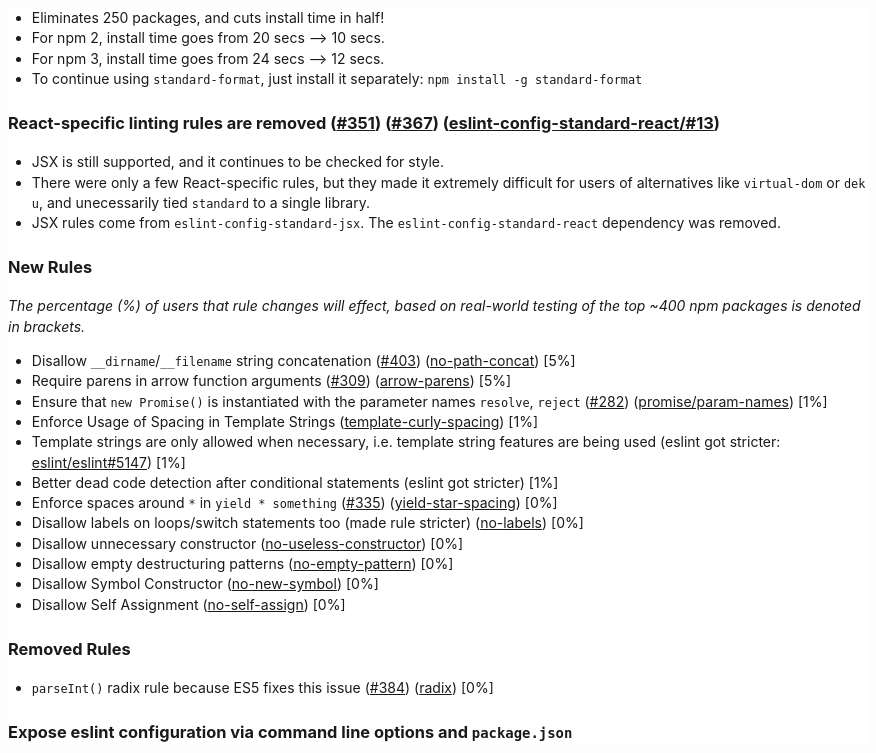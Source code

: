- Eliminates 250 packages, and cuts install time in half!
- For npm 2, install time goes from 20 secs —> 10 secs.
- For npm 3, install time goes from 24 secs —> 12 secs.
- To continue using `standard-format`, just install it separately: `npm install -g standard-format`

### React-specific linting rules are removed ([#351](https://github.com/standard/standard/issues/351)) ([#367](https://github.com/standard/standard/issues/367)) ([eslint-config-standard-react/#13](https://github.com/standard/eslint-config-standard-react/pull/13))

- JSX is still supported, and it continues to be checked for style.
- There were only a few React-specific rules, but they made it extremely difficult for users of alternatives like `virtual-dom` or `deku`, and unecessarily tied `standard` to a single library.
- JSX rules come from `eslint-config-standard-jsx`. The `eslint-config-standard-react` dependency was removed.

### New Rules

_The percentage (%) of users that rule changes will effect, based on real-world testing of the top ~400 npm packages is denoted in brackets._

- Disallow `__dirname`/`__filename` string concatenation ([#403](https://github.com/standard/standard/issues/403)) ([no-path-concat](https://eslint.org/docs/2.0.0/rules/no-path-concat)) [5%]
- Require parens in arrow function arguments ([#309](https://github.com/standard/standard/issues/309)) ([arrow-parens](https://eslint.org/docs/2.0.0/rules/arrow-parens.html)) [5%]
- Ensure that `new Promise()` is instantiated with the parameter names
  `resolve`, `reject` ([#282](https://github.com/standard/standard/issues/282)) ([promise/param-names](https://github.com/xjamundx/eslint-plugin-promise#param-names)) [1%]
- Enforce Usage of Spacing in Template Strings ([template-curly-spacing](https://eslint.org/docs/2.0.0/rules/template-curly-spacing)) [1%]
- Template strings are only allowed when necessary, i.e. template string features are being used (eslint got stricter: [eslint/eslint#5147](https://github.com/eslint/eslint/issues/5147)) [1%]
- Better dead code detection after conditional statements (eslint got stricter) [1%]
- Enforce spaces around `*` in `yield * something` ([#335](https://github.com/standard/standard/issues/335)) ([yield-star-spacing](https://eslint.org/docs/2.0.0/rules/yield-star-spacing)) [0%]
- Disallow labels on loops/switch statements too (made rule stricter) ([no-labels](https://eslint.org/docs/2.0.0/rules/no-labels.html)) [0%]
- Disallow unnecessary constructor ([no-useless-constructor](https://eslint.org/docs/2.0.0/rules/no-useless-constructor)) [0%]
- Disallow empty destructuring patterns ([no-empty-pattern](https://eslint.org/docs/2.0.0/rules/no-empty-pattern)) [0%]
- Disallow Symbol Constructor ([no-new-symbol](https://eslint.org/docs/2.0.0/rules/no-new-symbol)) [0%]
- Disallow Self Assignment ([no-self-assign](https://eslint.org/docs/2.0.0/rules/no-self-assign)) [0%]

### Removed Rules

- `parseInt()` radix rule because ES5 fixes this issue ([#384](https://github.com/standard/standard/issues/384)) ([radix](https://eslint.org/docs/2.0.0/rules/radix.html)) [0%]

### Expose eslint configuration via command line options and `package.json`


[unreleased]: https://github.com/standard/standard/compare/v14.3.3...HEAD
[15.0.0]: https://github.com/standard/standard/compare/v14.3.4...v15.0.0
[14.3.4]: https://github.com/standard/standard/compare/v14.3.3...v14.3.4
[14.3.3]: https://github.com/standard/standard/compare/v14.3.2...v14.3.3
[14.3.2]: https://github.com/standard/standard/compare/v14.3.1...v14.3.2
[14.3.1]: https://github.com/standard/standard/compare/v14.3.0...v14.3.1
[14.3.0]: https://github.com/standard/standard/compare/v14.2.0...v14.3.0
[14.2.0]: https://github.com/standard/standard/compare/v14.1.0...v14.2.0
[14.1.0]: https://github.com/standard/standard/compare/v14.0.2...v14.1.0
[14.0.2]: https://github.com/standard/standard/compare/v14.0.1...v14.0.2
[14.0.1]: https://github.com/standard/standard/compare/v14.0.0...v14.0.1
[14.0.0]: https://github.com/standard/standard/compare/v13.1.0...v14.0.0
[13.1.0]: https://github.com/standard/standard/compare/v13.0.2...v13.1.0
[13.0.2]: https://github.com/standard/standard/compare/v13.0.1...v13.0.2
[13.0.1]: https://github.com/standard/standard/compare/v13.0.0...v13.0.1
[13.0.0]: https://github.com/standard/standard/compare/v12.0.1...v13.0.0
[12.0.1]: https://github.com/standard/standard/compare/v12.0.0...v12.0.1
[12.0.0]: https://github.com/standard/standard/compare/v11.0.0...v12.0.0
[11.0.0]: https://github.com/standard/standard/compare/v10.0.3...v11.0.0
[10.0.3]: https://github.com/standard/standard/compare/v10.0.2...v10.0.3
[10.0.2]: https://github.com/standard/standard/compare/v10.0.1...v10.0.2
[10.0.1]: https://github.com/standard/standard/compare/v10.0.0...v10.0.1
[10.0.0]: https://github.com/standard/standard/compare/v9.0.2...v10.0.0
[9.0.2]: https://github.com/standard/standard/compare/v9.0.1...v9.0.2
[9.0.1]: https://github.com/standard/standard/compare/v9.0.0...v9.0.1
[9.0.0]: https://github.com/standard/standard/compare/v8.6.0...v9.0.0
[8.6.0]: https://github.com/standard/standard/compare/v8.5.0...v8.6.0
[8.5.0]: https://github.com/standard/standard/compare/v8.4.0...v8.5.0
[8.4.0]: https://github.com/standard/standard/compare/v8.3.0...v8.4.0
[8.3.0]: https://github.com/standard/standard/compare/v8.2.0...v8.3.0
[8.2.0]: https://github.com/standard/standard/compare/v8.1.0...v8.2.0
[8.1.0]: https://github.com/standard/standard/compare/v8.0.0...v8.1.0
[8.0.0]: https://github.com/standard/standard/compare/v7.1.2...v8.0.0
[7.1.2]: https://github.com/standard/standard/compare/v7.1.1...v7.1.2
[7.1.1]: https://github.com/standard/standard/compare/v7.1.0...v7.1.1
[7.1.0]: https://github.com/standard/standard/compare/v7.0.1...v7.1.0
[7.0.1]: https://github.com/standard/standard/compare/v7.0.0...v7.0.1
[7.0.0]: https://github.com/standard/standard/compare/v6.0.8...v7.0.0
[6.0.8]: https://github.com/standard/standard/compare/v6.0.7...v6.0.8
[6.0.7]: https://github.com/standard/standard/compare/v6.0.6...v6.0.7
[6.0.6]: https://github.com/standard/standard/compare/v6.0.5...v6.0.6
[6.0.5]: https://github.com/standard/standard/compare/v6.0.4...v6.0.5
[6.0.4]: https://github.com/standard/standard/compare/v6.0.3...v6.0.4
[6.0.3]: https://github.com/standard/standard/compare/v6.0.2...v6.0.3
[6.0.2]: https://github.com/standard/standard/compare/v6.0.1...v6.0.2
[6.0.1]: https://github.com/standard/standard/compare/v6.0.0...v6.0.1
[6.0.0]: https://github.com/standard/standard/compare/v5.4.1...v6.0.0
[5.4.1]: https://github.com/standard/standard/compare/v5.4.0...v5.4.1
[5.4.0]: https://github.com/standard/standard/compare/v5.3.1...v5.4.0
[5.3.1]: https://github.com/standard/standard/compare/v5.3.0...v5.3.1
[5.3.0]: https://github.com/standard/standard/compare/v5.2.2...v5.3.0
[5.2.2]: https://github.com/standard/standard/compare/v5.2.1...v5.2.2
[5.2.1]: https://github.com/standard/standard/compare/v5.2.0...v5.2.1
[5.2.0]: https://github.com/standard/standard/compare/v5.1.1...v5.2.0
[5.1.1]: https://github.com/standard/standard/compare/v5.1.0...v5.1.1
[5.1.0]: https://github.com/standard/standard/compare/v5.0.2...v5.1.0
[5.0.2]: https://github.com/standard/standard/compare/v5.0.1...v5.0.2
[5.0.1]: https://github.com/standard/standard/compare/v5.0.0...v5.0.1
[5.0.0]: https://github.com/standard/standard/compare/v4.5.4...v5.0.0
[4.5.4]: https://github.com/standard/standard/compare/v4.5.3...v4.5.4
[4.5.3]: https://github.com/standard/standard/compare/v4.5.2...v4.5.3
[4.5.2]: https://github.com/standard/standard/compare/v4.5.1...v4.5.2
[4.5.1]: https://github.com/standard/standard/compare/v4.5.0...v4.5.1
[4.5.0]: https://github.com/standard/standard/compare/v4.4.1...v4.5.0
[4.4.1]: https://github.com/standard/standard/compare/v4.4.0...v4.4.1
[4.4.0]: https://github.com/standard/standard/compare/v4.3.3...v4.4.0
[4.3.3]: https://github.com/standard/standard/compare/v4.3.2...v4.3.3
[4.3.2]: https://github.com/standard/standard/compare/v4.3.1...v4.3.2
[4.3.1]: https://github.com/standard/standard/compare/v4.3.0...v4.3.1
[4.3.0]: https://github.com/standard/standard/compare/v4.2.1...v4.3.0
[4.2.1]: https://github.com/standard/standard/compare/v4.2.0...v4.2.1
[4.2.0]: https://github.com/standard/standard/compare/v4.1.1...v4.2.0
[4.1.1]: https://github.com/standard/standard/compare/v4.1.0...v4.1.1
[4.1.0]: https://github.com/standard/standard/compare/v4.0.1...v4.1.0
[4.0.1]: https://github.com/standard/standard/compare/v4.0.0...v4.0.1
[eslint]: https://github.com/eslint/eslint/blob/master/CHANGELOG.md
[eslint-config-standard]: https://github.com/standard/eslint-config-standard/commits/master
[eslint-config-standard-react]: https://github.com/standard/eslint-config-standard-react/commits/master
[eslint-plugin-react]: https://github.com/yannickcr/eslint-plugin-react/blob/master/CHANGELOG.md
[eslint-plugin-standard]: https://github.com/xjamundx/eslint-plugin-standard/commits/master